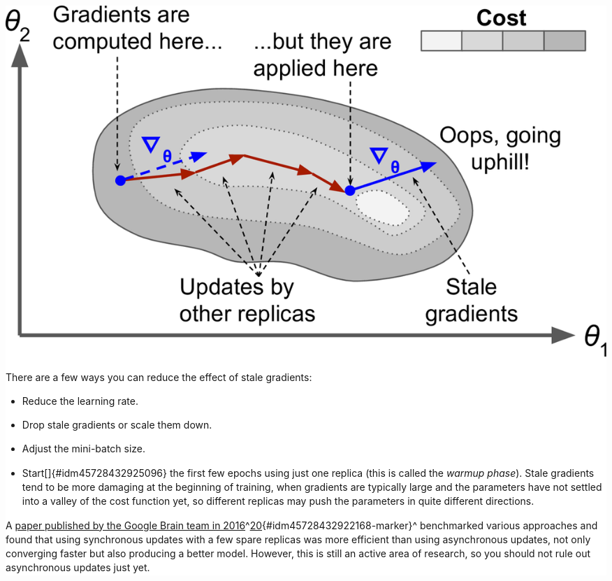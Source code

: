 ![](./images/mls2_1920.png)

There are a few ways you can reduce the effect of stale gradients:

-   Reduce the learning rate.

-   Drop stale gradients or scale them down.

-   Adjust the mini-batch size.

-   Start[]{#idm45728432925096} the first few epochs using just one
    replica (this is called the *warmup phase*). Stale gradients tend to
    be more damaging at the beginning of training, when gradients are
    typically large and the parameters have not settled into a valley of
    the cost function yet, so different replicas may push the parameters
    in quite different directions.

A [paper published by the Google Brain team in
2016](https://homl.info/68)^[20](https://learning.oreilly.com/library/view/hands-on-machine-learning/9781492032632/ch19.html#idm45728432922168){#idm45728432922168-marker}^
benchmarked various approaches and found that using synchronous updates
with a few spare replicas was more efficient than using asynchronous
updates, not only converging faster but also producing a better model.
However, this is still an active area of research, so you should not
rule out asynchronous updates just yet.




